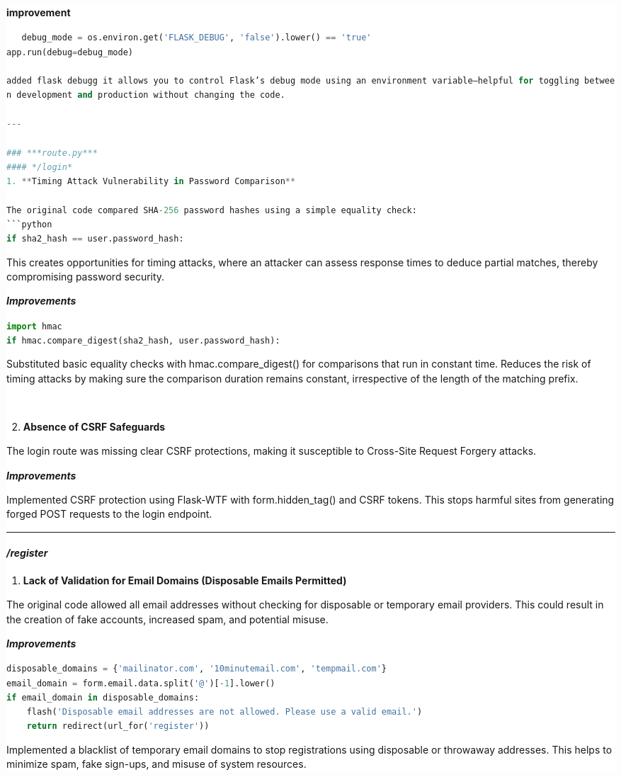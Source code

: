 **improvement**
```python
   debug_mode = os.environ.get('FLASK_DEBUG', 'false').lower() == 'true'
app.run(debug=debug_mode) 

added flask debugg it allows you to control Flask’s debug mode using an environment variable—helpful for toggling between development and production without changing the code.

---

### ***route.py***
#### */login*
1. **Timing Attack Vulnerability in Password Comparison**
   
The original code compared SHA-256 password hashes using a simple equality check:  
```python
if sha2_hash == user.password_hash:
```

This creates opportunities for timing attacks, where an attacker can assess response times to deduce partial matches, thereby compromising password security.

***Improvements***
```python
import hmac
if hmac.compare_digest(sha2_hash, user.password_hash):

```

Substituted basic equality checks with hmac.compare_digest() for comparisons that run in constant time.
Reduces the risk of timing attacks by making sure the comparison duration remains constant, irrespective of the length of the matching prefix.

<br>

2. **Absence of CSRF Safeguards**

The login route was missing clear CSRF protections, making it susceptible to Cross-Site Request Forgery attacks.

***Improvements***

Implemented CSRF protection using Flask-WTF with form.hidden_tag() and CSRF tokens. This stops harmful sites from generating forged POST requests to the login endpoint.

---

#### */register*

1. **Lack of Validation for Email Domains (Disposable Emails Permitted)**

The original code allowed all email addresses without checking for disposable or temporary email providers. This could result in the creation of fake accounts, increased spam, and potential misuse.

***Improvements***
```python
disposable_domains = {'mailinator.com', '10minutemail.com', 'tempmail.com'}
email_domain = form.email.data.split('@')[-1].lower()
if email_domain in disposable_domains:
    flash('Disposable email addresses are not allowed. Please use a valid email.')
    return redirect(url_for('register'))
```
Implemented a blacklist of temporary email domains to stop registrations using disposable or throwaway addresses.
This helps to minimize spam, fake sign-ups, and misuse of system resources.
